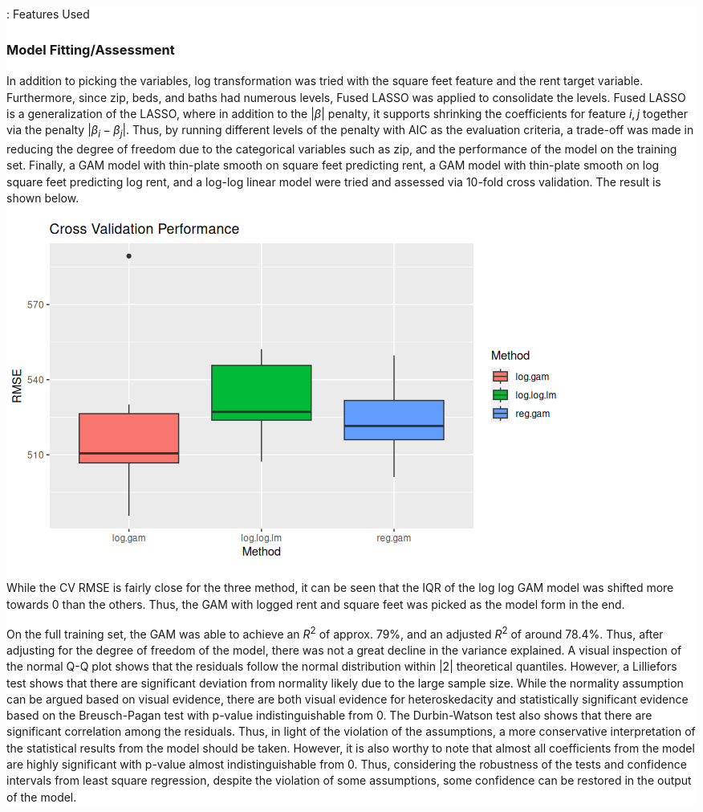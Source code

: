 : Features Used

### Model Fitting/Assessment

In addition to picking the variables, log transformation was tried with the square feet feature and the rent target variable. Furthermore, since zip, beds, and baths had numerous levels, Fused LASSO was applied to consolidate the levels. Fused LASSO is a generalization of the LASSO, where in addition to the $|\beta|$ penalty, it supports shrinking the coefficients for feature $i, j$ together via the penalty $|\beta_i - \beta_j|$. Thus, by running different levels of the penalty with AIC as the evaluation criteria, a trade-off was made in reducing the degree of freedom due to the categorical variables such as zip, and the performance of the model on the training set. Finally, a GAM model with thin-plate smooth on square feet predicting rent, a GAM model with thin-plate smooth on log square feet predicting log rent, and a log-log linear model were tried and assessed via 10-fold cross validation. The result is shown below.

![CV Result](https://github.com/shilongdai/Analysis/raw/master/Apartments/Images/cvResult.png)

While the CV RMSE is fairly close for the three method, it can be seen that the IQR of the log log GAM model was shifted more towards 0 than the others. Thus, the GAM with logged rent and square feet was picked as the model form in the end.

On the full training set, the GAM was able to achieve an $R^2$ of approx. 79%, and an adjusted $R^2$ of around 78.4%. Thus, after adjusting for the degree of freedom of the model, there was not a great decline in the variance explained. A visual inspection of the normal Q-Q plot shows that the residuals follow the normal distribution within $|2|$ theoretical quantiles. However, a Lilliefors test shows that there are significant deviation from normality likely due to the large sample size. While the normality assumption can be argued based on visual evidence, there are both visual evidence for heteroskedacity and statistically significant evidence based on the Breusch-Pagan test with p-value indistinguishable from 0. The Durbin-Watson test also shows that there are significant correlation among the residuals. Thus, in light of the violation of the assumptions, a more conservative interpretation of the statistical results from the model should be taken. However, it is also worthy to note that almost all coefficients from the model are highly significant with p-value almost indistinguishable from 0. Thus, considering the robustness of the tests and confidence intervals from least square regression, despite the violation of some assumptions, some confidence can be restored in the output of the model.
